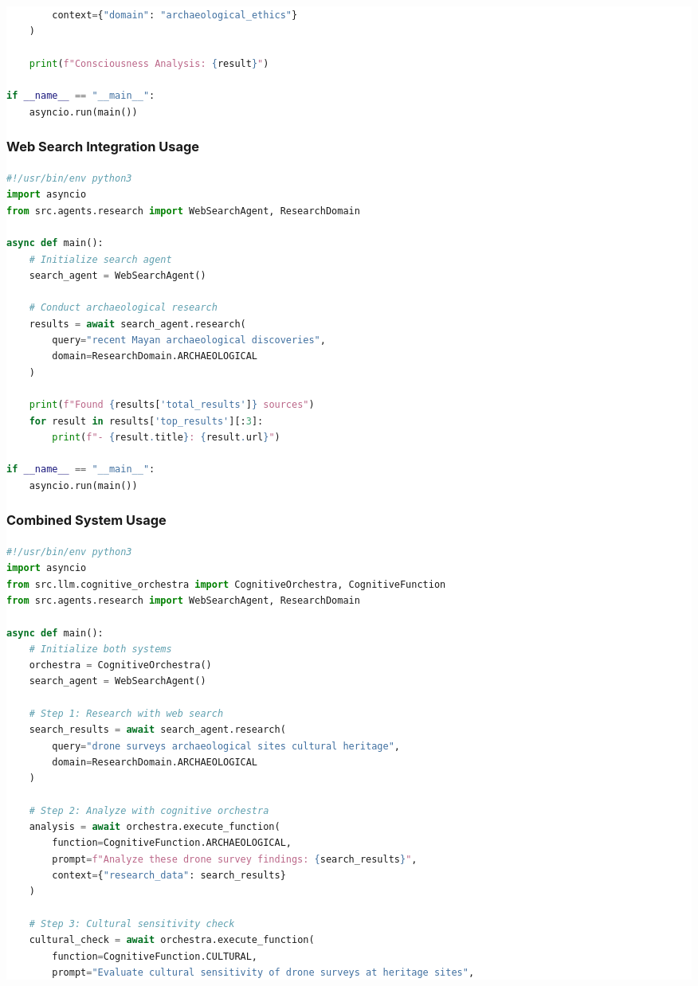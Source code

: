 ```python
        context={"domain": "archaeological_ethics"}
    )
    
    print(f"Consciousness Analysis: {result}")

if __name__ == "__main__":
    asyncio.run(main())
```

### Web Search Integration Usage

```python
#!/usr/bin/env python3
import asyncio
from src.agents.research import WebSearchAgent, ResearchDomain

async def main():
    # Initialize search agent
    search_agent = WebSearchAgent()
    
    # Conduct archaeological research
    results = await search_agent.research(
        query="recent Mayan archaeological discoveries",
        domain=ResearchDomain.ARCHAEOLOGICAL
    )
    
    print(f"Found {results['total_results']} sources")
    for result in results['top_results'][:3]:
        print(f"- {result.title}: {result.url}")

if __name__ == "__main__":
    asyncio.run(main())
```

### Combined System Usage

```python
#!/usr/bin/env python3
import asyncio
from src.llm.cognitive_orchestra import CognitiveOrchestra, CognitiveFunction
from src.agents.research import WebSearchAgent, ResearchDomain

async def main():
    # Initialize both systems
    orchestra = CognitiveOrchestra()
    search_agent = WebSearchAgent()
    
    # Step 1: Research with web search
    search_results = await search_agent.research(
        query="drone surveys archaeological sites cultural heritage",
        domain=ResearchDomain.ARCHAEOLOGICAL
    )
    
    # Step 2: Analyze with cognitive orchestra
    analysis = await orchestra.execute_function(
        function=CognitiveFunction.ARCHAEOLOGICAL,
        prompt=f"Analyze these drone survey findings: {search_results}",
        context={"research_data": search_results}
    )
    
    # Step 3: Cultural sensitivity check
    cultural_check = await orchestra.execute_function(
        function=CognitiveFunction.CULTURAL,
        prompt="Evaluate cultural sensitivity of drone surveys at heritage sites",
```